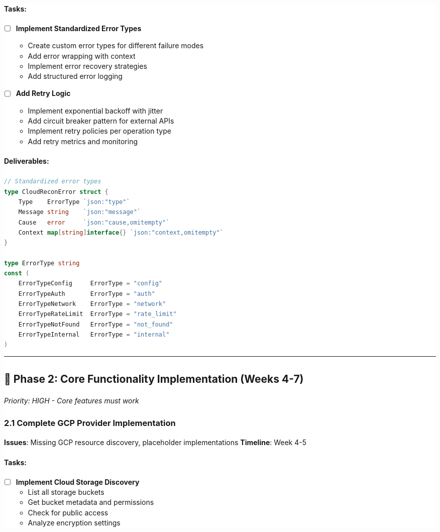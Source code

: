 #### **Tasks**:
- [ ] **Implement Standardized Error Types**
  - Create custom error types for different failure modes
  - Add error wrapping with context
  - Implement error recovery strategies
  - Add structured error logging

- [ ] **Add Retry Logic**
  - Implement exponential backoff with jitter
  - Add circuit breaker pattern for external APIs
  - Implement retry policies per operation type
  - Add retry metrics and monitoring

#### **Deliverables**:
```go
// Standardized error types
type CloudReconError struct {
    Type    ErrorType `json:"type"`
    Message string    `json:"message"`
    Cause   error     `json:"cause,omitempty"`
    Context map[string]interface{} `json:"context,omitempty"`
}

type ErrorType string
const (
    ErrorTypeConfig     ErrorType = "config"
    ErrorTypeAuth       ErrorType = "auth"
    ErrorTypeNetwork    ErrorType = "network"
    ErrorTypeRateLimit  ErrorType = "rate_limit"
    ErrorTypeNotFound   ErrorType = "not_found"
    ErrorTypeInternal   ErrorType = "internal"
)
```

---

## **🔧 Phase 2: Core Functionality Implementation (Weeks 4-7)**
*Priority: HIGH - Core features must work*

### **2.1 Complete GCP Provider Implementation**
**Issues**: Missing GCP resource discovery, placeholder implementations
**Timeline**: Week 4-5

#### **Tasks**:
- [ ] **Implement Cloud Storage Discovery**
  - List all storage buckets
  - Get bucket metadata and permissions
  - Check for public access
  - Analyze encryption settings

